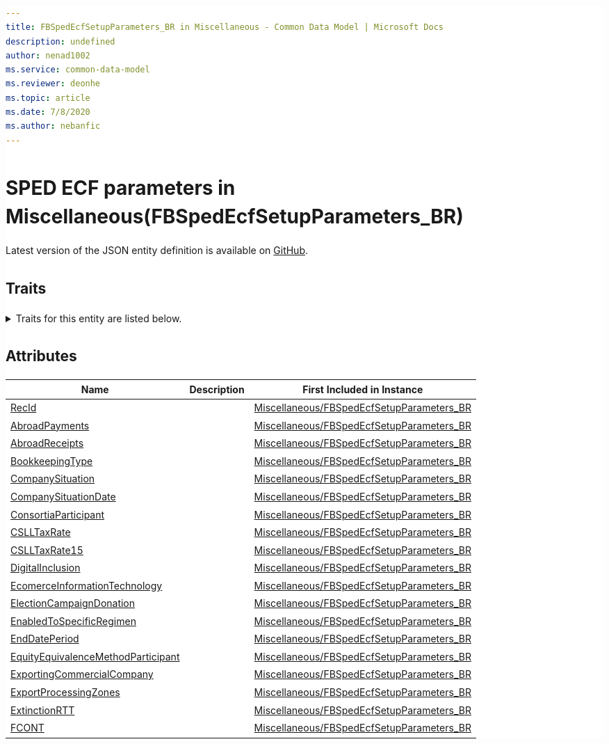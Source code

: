 ```yaml
---
title: FBSpedEcfSetupParameters_BR in Miscellaneous - Common Data Model | Microsoft Docs
description: undefined
author: nenad1002
ms.service: common-data-model
ms.reviewer: deonhe
ms.topic: article
ms.date: 7/8/2020
ms.author: nebanfic
---
```


# SPED ECF parameters in Miscellaneous(FBSpedEcfSetupParameters_BR)

  
 Latest version of the JSON entity definition is available on <a href="https://github.com/Microsoft/CDM/tree/master/schemaDocuments/core/operationsCommon/Tables/Finance/FiscalBooksBrazil/Miscellaneous/FBSpedEcfSetupParameters_BR.cdm.json" target="_blank">GitHub</a>.  

## Traits

<details><summary>Traits for this entity are listed below.  
</summary></details>

## Attributes

|Name|Description|First Included in Instance|
|---|---|---|
|[RecId](#RecId)||<a href="FBSpedEcfSetupParameters_BR.md" target="_blank">Miscellaneous/FBSpedEcfSetupParameters_BR</a>|
|[AbroadPayments](#AbroadPayments)||<a href="FBSpedEcfSetupParameters_BR.md" target="_blank">Miscellaneous/FBSpedEcfSetupParameters_BR</a>|
|[AbroadReceipts](#AbroadReceipts)||<a href="FBSpedEcfSetupParameters_BR.md" target="_blank">Miscellaneous/FBSpedEcfSetupParameters_BR</a>|
|[BookkeepingType](#BookkeepingType)||<a href="FBSpedEcfSetupParameters_BR.md" target="_blank">Miscellaneous/FBSpedEcfSetupParameters_BR</a>|
|[CompanySituation](#CompanySituation)||<a href="FBSpedEcfSetupParameters_BR.md" target="_blank">Miscellaneous/FBSpedEcfSetupParameters_BR</a>|
|[CompanySituationDate](#CompanySituationDate)||<a href="FBSpedEcfSetupParameters_BR.md" target="_blank">Miscellaneous/FBSpedEcfSetupParameters_BR</a>|
|[ConsortiaParticipant](#ConsortiaParticipant)||<a href="FBSpedEcfSetupParameters_BR.md" target="_blank">Miscellaneous/FBSpedEcfSetupParameters_BR</a>|
|[CSLLTaxRate](#CSLLTaxRate)||<a href="FBSpedEcfSetupParameters_BR.md" target="_blank">Miscellaneous/FBSpedEcfSetupParameters_BR</a>|
|[CSLLTaxRate15](#CSLLTaxRate15)||<a href="FBSpedEcfSetupParameters_BR.md" target="_blank">Miscellaneous/FBSpedEcfSetupParameters_BR</a>|
|[DigitalInclusion](#DigitalInclusion)||<a href="FBSpedEcfSetupParameters_BR.md" target="_blank">Miscellaneous/FBSpedEcfSetupParameters_BR</a>|
|[EcomerceInformationTechnology](#EcomerceInformationTechnology)||<a href="FBSpedEcfSetupParameters_BR.md" target="_blank">Miscellaneous/FBSpedEcfSetupParameters_BR</a>|
|[ElectionCampaignDonation](#ElectionCampaignDonation)||<a href="FBSpedEcfSetupParameters_BR.md" target="_blank">Miscellaneous/FBSpedEcfSetupParameters_BR</a>|
|[EnabledToSpecificRegimen](#EnabledToSpecificRegimen)||<a href="FBSpedEcfSetupParameters_BR.md" target="_blank">Miscellaneous/FBSpedEcfSetupParameters_BR</a>|
|[EndDatePeriod](#EndDatePeriod)||<a href="FBSpedEcfSetupParameters_BR.md" target="_blank">Miscellaneous/FBSpedEcfSetupParameters_BR</a>|
|[EquityEquivalenceMethodParticipant](#EquityEquivalenceMethodParticipant)||<a href="FBSpedEcfSetupParameters_BR.md" target="_blank">Miscellaneous/FBSpedEcfSetupParameters_BR</a>|
|[ExportingCommercialCompany](#ExportingCommercialCompany)||<a href="FBSpedEcfSetupParameters_BR.md" target="_blank">Miscellaneous/FBSpedEcfSetupParameters_BR</a>|
|[ExportProcessingZones](#ExportProcessingZones)||<a href="FBSpedEcfSetupParameters_BR.md" target="_blank">Miscellaneous/FBSpedEcfSetupParameters_BR</a>|
|[ExtinctionRTT](#ExtinctionRTT)||<a href="FBSpedEcfSetupParameters_BR.md" target="_blank">Miscellaneous/FBSpedEcfSetupParameters_BR</a>|
|[FCONT](#FCONT)||<a href="FBSpedEcfSetupParameters_BR.md" target="_blank">Miscellaneous/FBSpedEcfSetupParameters_BR</a>|